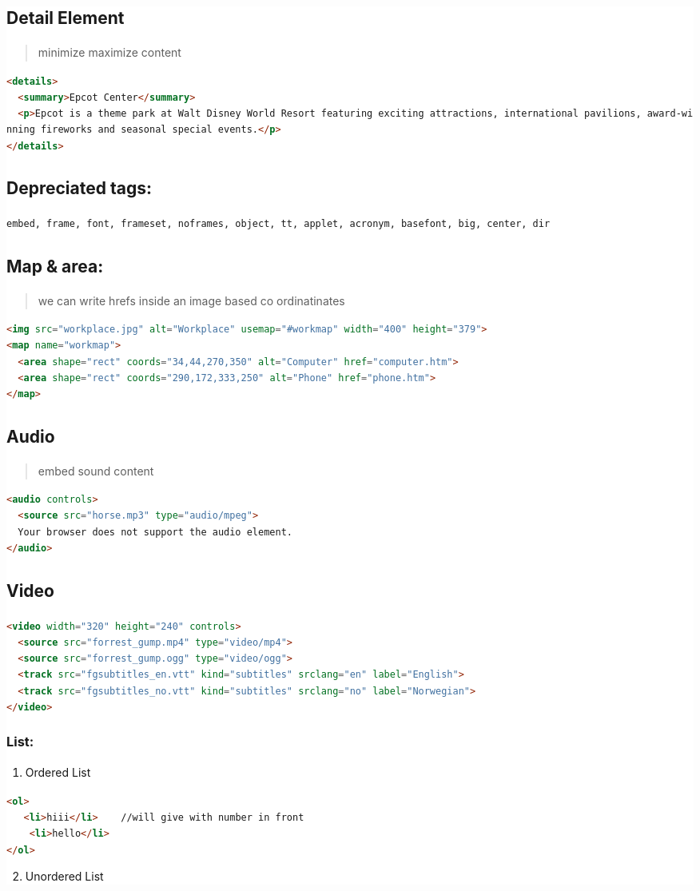 ## Detail Element 
> minimize maximize content

```html
<details>
  <summary>Epcot Center</summary>
  <p>Epcot is a theme park at Walt Disney World Resort featuring exciting attractions, international pavilions, award-winning fireworks and seasonal special events.</p>
</details>
```

## Depreciated tags:
`embed, frame, font, frameset, noframes, object, tt, applet, acronym, basefont, big, center, dir`



## Map & area: 
> we can write hrefs inside an image based co ordinatinates    

```html
<img src="workplace.jpg" alt="Workplace" usemap="#workmap" width="400" height="379">
<map name="workmap">
  <area shape="rect" coords="34,44,270,350" alt="Computer" href="computer.htm">
  <area shape="rect" coords="290,172,333,250" alt="Phone" href="phone.htm">
</map>
```

## Audio 
> embed sound content   

```html
<audio controls>
  <source src="horse.mp3" type="audio/mpeg">
  Your browser does not support the audio element.
</audio>
```

## Video   
```html
<video width="320" height="240" controls>
  <source src="forrest_gump.mp4" type="video/mp4">
  <source src="forrest_gump.ogg" type="video/ogg">
  <track src="fgsubtitles_en.vtt" kind="subtitles" srclang="en" label="English">
  <track src="fgsubtitles_no.vtt" kind="subtitles" srclang="no" label="Norwegian">
</video>
```

### List: 
1. Ordered List 

```html
<ol>
   <li>hiii</li>	//will give with number in front 
    <li>hello</li>
</ol>
```
2. Unordered List  
